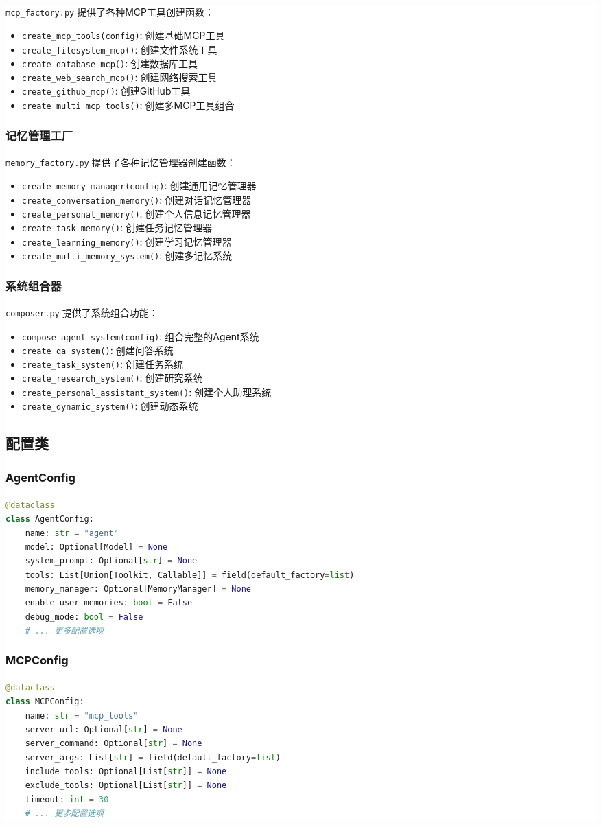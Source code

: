 `mcp_factory.py` 提供了各种MCP工具创建函数：

- `create_mcp_tools(config)`: 创建基础MCP工具
- `create_filesystem_mcp()`: 创建文件系统工具
- `create_database_mcp()`: 创建数据库工具
- `create_web_search_mcp()`: 创建网络搜索工具
- `create_github_mcp()`: 创建GitHub工具
- `create_multi_mcp_tools()`: 创建多MCP工具组合

### 记忆管理工厂

`memory_factory.py` 提供了各种记忆管理器创建函数：

- `create_memory_manager(config)`: 创建通用记忆管理器
- `create_conversation_memory()`: 创建对话记忆管理器
- `create_personal_memory()`: 创建个人信息记忆管理器
- `create_task_memory()`: 创建任务记忆管理器
- `create_learning_memory()`: 创建学习记忆管理器
- `create_multi_memory_system()`: 创建多记忆系统

### 系统组合器

`composer.py` 提供了系统组合功能：

- `compose_agent_system(config)`: 组合完整的Agent系统
- `create_qa_system()`: 创建问答系统
- `create_task_system()`: 创建任务系统
- `create_research_system()`: 创建研究系统
- `create_personal_assistant_system()`: 创建个人助理系统
- `create_dynamic_system()`: 创建动态系统

## 配置类

### AgentConfig

```python
@dataclass
class AgentConfig:
    name: str = "agent"
    model: Optional[Model] = None
    system_prompt: Optional[str] = None
    tools: List[Union[Toolkit, Callable]] = field(default_factory=list)
    memory_manager: Optional[MemoryManager] = None
    enable_user_memories: bool = False
    debug_mode: bool = False
    # ... 更多配置选项
```

### MCPConfig

```python
@dataclass
class MCPConfig:
    name: str = "mcp_tools"
    server_url: Optional[str] = None
    server_command: Optional[str] = None
    server_args: List[str] = field(default_factory=list)
    include_tools: Optional[List[str]] = None
    exclude_tools: Optional[List[str]] = None
    timeout: int = 30
    # ... 更多配置选项
```
